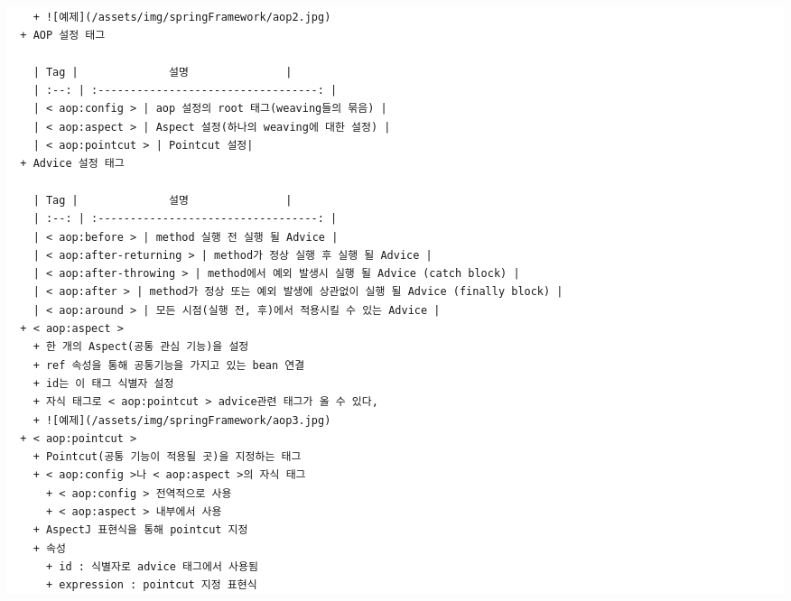         + ![예제](/assets/img/springFramework/aop2.jpg)
      + AOP 설정 태그
      
        | Tag |              설명               |
        | :--: | :----------------------------------: |
        | < aop:config > | aop 설정의 root 태그(weaving들의 묶음) |
        | < aop:aspect > | Aspect 설정(하나의 weaving에 대한 설정) |
        | < aop:pointcut > | Pointcut 설정|
      + Advice 설정 태그
      
        | Tag |              설명               |
        | :--: | :----------------------------------: |
        | < aop:before > | method 실행 전 실행 될 Advice |
        | < aop:after-returning > | method가 정상 실행 후 실행 될 Advice |
        | < aop:after-throwing > | method에서 예외 발생시 실행 될 Advice (catch block) |
        | < aop:after > | method가 정상 또는 예외 발생에 상관없이 실행 될 Advice (finally block) |
        | < aop:around > | 모든 시점(실행 전, 후)에서 적용시킬 수 있는 Advice |
      + < aop:aspect >
        + 한 개의 Aspect(공통 관심 기능)을 설정
        + ref 속성을 통해 공통기능을 가지고 있는 bean 연결
        + id는 이 태그 식별자 설정
        + 자식 태그로 < aop:pointcut > advice관련 태그가 올 수 있다, 
        + ![예제](/assets/img/springFramework/aop3.jpg)
      + < aop:pointcut >
        + Pointcut(공통 기능이 적용될 곳)을 지정하는 태그
        + < aop:config >나 < aop:aspect >의 자식 태그
          + < aop:config > 전역적으로 사용
          + < aop:aspect > 내부에서 사용
        + AspectJ 표현식을 통해 pointcut 지정
        + 속성
          + id : 식별자로 advice 태그에서 사용됨
          + expression : pointcut 지정 표현식
